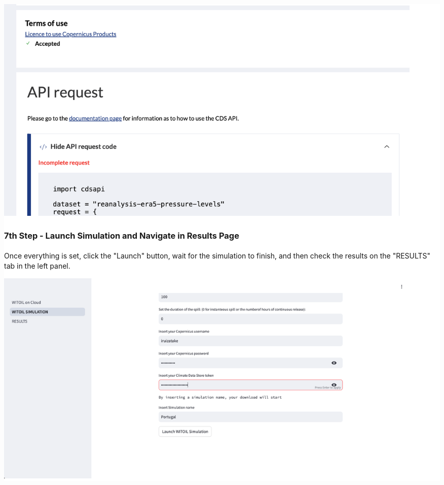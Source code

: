 <img src="accept_ECMWF.png" width="800" alt="accept_ECMWF">

### 7th Step - Launch Simulation and Navigate in Results Page
Once everything is set, click the "Launch" button, wait for the simulation to finish, and then check the results on the "RESULTS" tab in the left panel.

<img src="results.png" width="800" alt="results">
